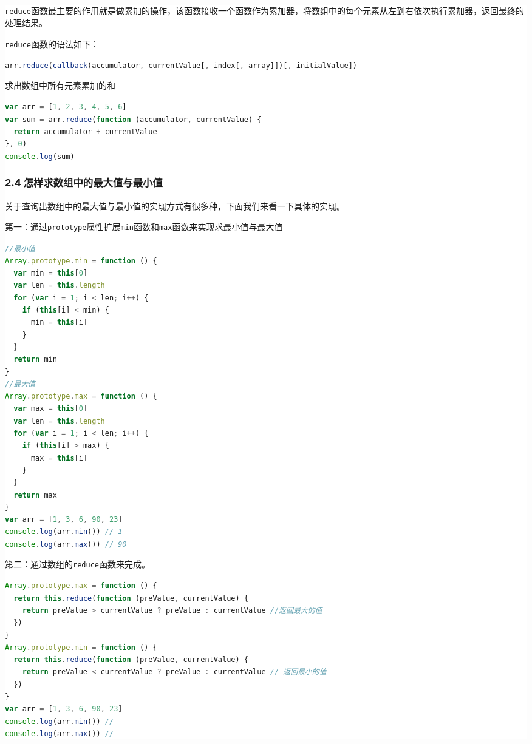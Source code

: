 `reduce`函数最主要的作用就是做累加的操作，该函数接收一个函数作为累加器，将数组中的每个元素从左到右依次执行累加器，返回最终的处理结果。

`reduce`函数的语法如下：

```js
arr.reduce(callback(accumulator, currentValue[, index[, array]])[, initialValue])
```

求出数组中所有元素累加的和

```js
var arr = [1, 2, 3, 4, 5, 6]
var sum = arr.reduce(function (accumulator, currentValue) {
  return accumulator + currentValue
}, 0)
console.log(sum)
```

### 2.4 怎样求数组中的最大值与最小值

关于查询出数组中的最大值与最小值的实现方式有很多种，下面我们来看一下具体的实现。

第一：通过`prototype`属性扩展`min`函数和`max`函数来实现求最小值与最大值

```js
//最小值
Array.prototype.min = function () {
  var min = this[0]
  var len = this.length
  for (var i = 1; i < len; i++) {
    if (this[i] < min) {
      min = this[i]
    }
  }
  return min
}
//最大值
Array.prototype.max = function () {
  var max = this[0]
  var len = this.length
  for (var i = 1; i < len; i++) {
    if (this[i] > max) {
      max = this[i]
    }
  }
  return max
}
var arr = [1, 3, 6, 90, 23]
console.log(arr.min()) // 1
console.log(arr.max()) // 90
```

第二：通过数组的`reduce`函数来完成。

```js
Array.prototype.max = function () {
  return this.reduce(function (preValue, currentValue) {
    return preValue > currentValue ? preValue : currentValue //返回最大的值
  })
}
Array.prototype.min = function () {
  return this.reduce(function (preValue, currentValue) {
    return preValue < currentValue ? preValue : currentValue // 返回最小的值
  })
}
var arr = [1, 3, 6, 90, 23]
console.log(arr.min()) //
console.log(arr.max()) //
```